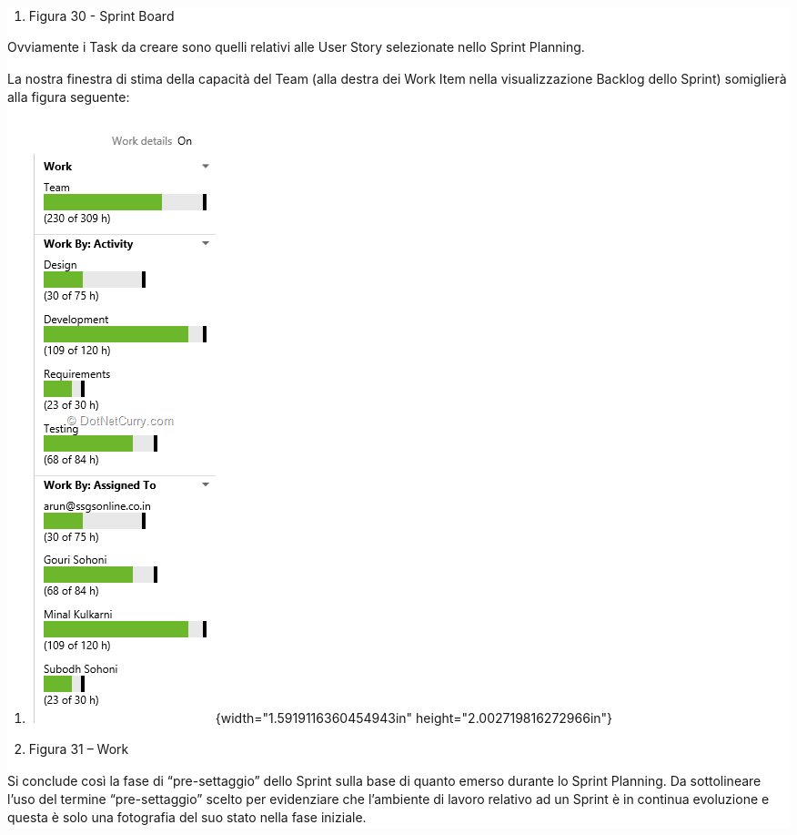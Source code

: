 

1.  Figura 30 - Sprint Board

Ovviamente i Task da creare sono quelli relativi alle User Story
selezionate nello Sprint Planning.

La nostra finestra di stima della capacità del Team (alla destra dei
Work Item nella visualizzazione Backlog dello Sprint) somiglierà alla
figura seguente:

1.  ![](./img//media/image27.png){width="1.5919116360454943in"
    height="2.002719816272966in"}



1.  Figura 31 – Work

Si conclude così la fase di “pre-settaggio” dello Sprint sulla base di
quanto emerso durante lo Sprint Planning. Da sottolineare l’uso del
termine “pre-settaggio” scelto per evidenziare che l’ambiente di lavoro
relativo ad un Sprint è in continua evoluzione e questa è solo una
fotografia del suo stato nella fase iniziale.
